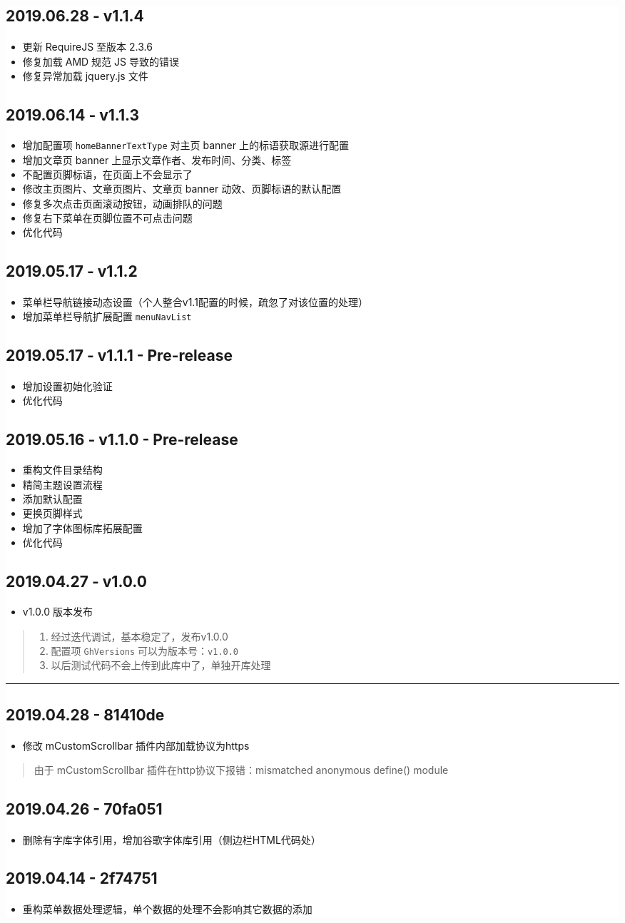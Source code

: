## 2019.06.28 - v1.1.4
* 更新 RequireJS 至版本 2.3.6
* 修复加载 AMD 规范 JS 导致的错误
* 修复异常加载 jquery.js 文件

## 2019.06.14 - v1.1.3
* 增加配置项 ```homeBannerTextType``` 对主页 banner 上的标语获取源进行配置
* 增加文章页 banner 上显示文章作者、发布时间、分类、标签
* 不配置页脚标语，在页面上不会显示了
* 修改主页图片、文章页图片、文章页 banner 动效、页脚标语的默认配置
* 修复多次点击页面滚动按钮，动画排队的问题
* 修复右下菜单在页脚位置不可点击问题
* 优化代码

## 2019.05.17 - v1.1.2
* 菜单栏导航链接动态设置（个人整合v1.1配置的时候，疏忽了对该位置的处理）
* 增加菜单栏导航扩展配置 ```menuNavList```

## 2019.05.17 - v1.1.1 - Pre-release
* 增加设置初始化验证
* 优化代码

## 2019.05.16 - v1.1.0 - Pre-release
* 重构文件目录结构
* 精简主题设置流程
* 添加默认配置
* 更换页脚样式
* 增加了字体图标库拓展配置
* 优化代码

## 2019.04.27 - v1.0.0
* v1.0.0 版本发布

> 1. 经过迭代调试，基本稳定了，发布v1.0.0
> 2. 配置项 ```GhVersions``` 可以为版本号：```v1.0.0```
> 3. 以后测试代码不会上传到此库中了，单独开库处理

---
## 2019.04.28 - 81410de
* 修改 mCustomScrollbar 插件内部加载协议为https
> 由于 mCustomScrollbar 插件在http协议下报错：mismatched anonymous define() module

## 2019.04.26 - 70fa051
* 删除有字库字体引用，增加谷歌字体库引用（侧边栏HTML代码处）

## 2019.04.14 - 2f74751
* 重构菜单数据处理逻辑，单个数据的处理不会影响其它数据的添加
